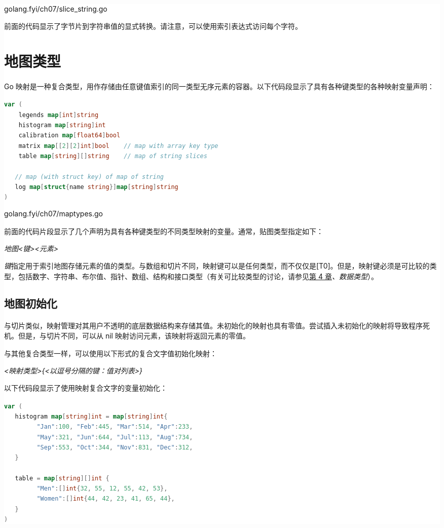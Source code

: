 golang.fyi/ch07/slice_string.go

前面的代码显示了字节片到字符串值的显式转换。请注意，可以使用索引表达式访问每个字符。

# 地图类型

Go 映射是一种复合类型，用作存储由任意键值索引的同一类型无序元素的容器。以下代码段显示了具有各种键类型的各种映射变量声明：

```go
var ( 
    legends map[int]string 
    histogram map[string]int 
    calibration map[float64]bool 
    matrix map[[2][2]int]bool    // map with array key type 
    table map[string][]string    // map of string slices 

   // map (with struct key) of map of string 
   log map[struct{name string}]map[string]string 
) 

```

golang.fyi/ch07/maptypes.go

前面的代码片段显示了几个声明为具有各种键类型的不同类型映射的变量。通常，贴图类型指定如下：

*地图<键><元素>*

*键*指定用于索引地图存储元素的值的类型。与数组和切片不同，映射键可以是任何类型，而不仅仅是[T0]。但是，映射键必须是可比较的类型，包括数字、字符串、布尔值、指针、数组、结构和接口类型（有关可比较类型的讨论，请参见[第 4 章](04.html "Chapter 4. Data Types")*、数据类型*）。

## 地图初始化

与切片类似，映射管理对其用户不透明的底层数据结构来存储其值。未初始化的映射也具有零值。尝试插入未初始化的映射将导致程序死机。但是，与切片不同，可以从 nil 映射访问元素，该映射将返回元素的零值。

与其他复合类型一样，可以使用以下形式的复合文字值初始化映射：

*<映射类型>{<以逗号分隔的键：值对列表>}*

以下代码段显示了使用映射复合文字的变量初始化：

```go
var ( 
   histogram map[string]int = map[string]int{ 
         "Jan":100, "Feb":445, "Mar":514, "Apr":233, 
         "May":321, "Jun":644, "Jul":113, "Aug":734, 
         "Sep":553, "Oct":344, "Nov":831, "Dec":312,  
   } 

   table = map[string][]int { 
         "Men":[]int{32, 55, 12, 55, 42, 53}, 
         "Women":[]int{44, 42, 23, 41, 65, 44}, 
   } 
) 

```

